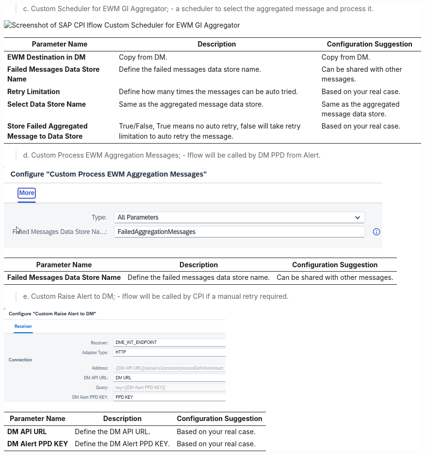 >c.   Custom Scheduler for EWM GI Aggregator; - a scheduler to select the aggregated message and process it.

![Screenshot of SAP CPI Iflow Custom Scheduler for EWM GI Aggregator](readmeReferences/images/Custom%20Scheduler%20for%20EWM%20Goods%20Issue%20Aggregator.png)


| **Parameter Name**                                | **Description**                                              | **Configuration Suggestion**               |
| ------------------------------------------------- | ------------------------------------------------------------ | ------------------------------------------ |
| **EWM Destination in DM**                         | Copy from DM.                                                | Copy from DM.                              |
| **Failed Messages Data Store Name**               | Define the failed messages data store name.                  | Can be shared with other messages.         |
| **Retry Limitation**                              | Define how many times the messages can be auto tried.        | Based on your real case.                   |
| **Select Data Store Name**                        | Same as the aggregated message data store.                   | Same as the aggregated message data store. |
| **Store Failed Aggregated Message to Data Store** | True/False, True means no auto retry, false will take retry  limitation to auto retry the message. | Based on your real case.                   |

>d.   Custom Process EWM Aggregation Messages; - Iflow will be called by DM PPD from Alert.

![Screenshot of SAP CPI Iflow Custom Process EWM Aggregation Messages](readmeReferences/images/Custom%20Process%20EWM%20Aggregation%20Messages.png)

| **Parameter Name**                  | **Description**                             | **Configuration Suggestion**       |
| ----------------------------------- | ------------------------------------------- | ---------------------------------- |
| **Failed Messages Data Store Name** | Define the failed messages data store name. | Can be shared with other messages. |

>e.   Custom Raise Alert to DM; - Iflow will be called by CPI if a manual retry required.

![Screenshot of SAP CPI Iflow Custom Raise Alert to DM](readmeReferences/images/Custom%20Raise%20Alert%20to%20DM.png)

| **Parameter Name**   | **Description**              | **Configuration Suggestion** |
| -------------------- | ---------------------------- | ---------------------------- |
| **DM API URL**       | Define the DM API URL.       | Based on your real case.     |
| **DM Alert PPD KEY** | Define the DM Alert PPD KEY. | Based on your real case.     |
